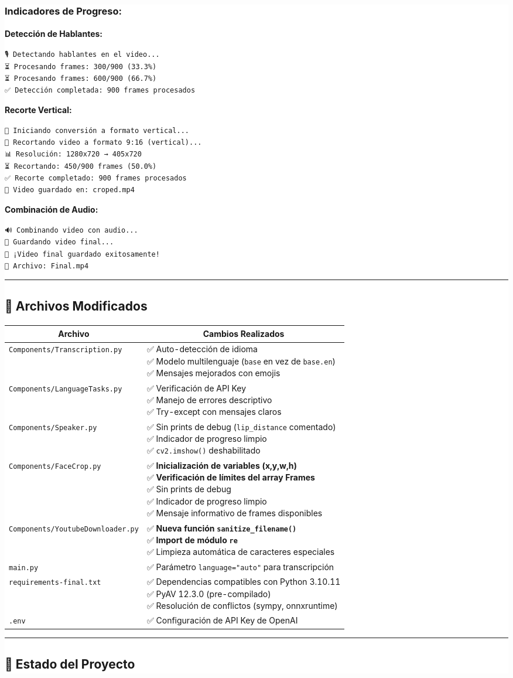 
### **Indicadores de Progreso:**

**Detección de Hablantes:**
```
🎙️ Detectando hablantes en el video...
⏳ Procesando frames: 300/900 (33.3%)
⏳ Procesando frames: 600/900 (66.7%)
✅ Detección completada: 900 frames procesados
```

**Recorte Vertical:**
```
📱 Iniciando conversión a formato vertical...
📐 Recortando video a formato 9:16 (vertical)...
📊 Resolución: 1280x720 → 405x720
⏳ Recortando: 450/900 frames (50.0%)
✅ Recorte completado: 900 frames procesados
📁 Video guardado en: croped.mp4
```

**Combinación de Audio:**
```
🔊 Combinando video con audio...
💾 Guardando video final...
🎉 ¡Video final guardado exitosamente!
📁 Archivo: Final.mp4
```

---

## 📁 **Archivos Modificados**

| Archivo | Cambios Realizados |
|---------|-------------------|
| `Components/Transcription.py` | ✅ Auto-detección de idioma<br>✅ Modelo multilenguaje (`base` en vez de `base.en`)<br>✅ Mensajes mejorados con emojis |
| `Components/LanguageTasks.py` | ✅ Verificación de API Key<br>✅ Manejo de errores descriptivo<br>✅ Try-except con mensajes claros |
| `Components/Speaker.py` | ✅ Sin prints de debug (`lip_distance` comentado)<br>✅ Indicador de progreso limpio<br>✅ `cv2.imshow()` deshabilitado |
| `Components/FaceCrop.py` | ✅ **Inicialización de variables (x,y,w,h)**<br>✅ **Verificación de límites del array Frames**<br>✅ Sin prints de debug<br>✅ Indicador de progreso limpio<br>✅ Mensaje informativo de frames disponibles |
| `Components/YoutubeDownloader.py` | ✅ **Nueva función `sanitize_filename()`**<br>✅ **Import de módulo `re`**<br>✅ Limpieza automática de caracteres especiales |
| `main.py` | ✅ Parámetro `language="auto"` para transcripción |
| `requirements-final.txt` | ✅ Dependencias compatibles con Python 3.10.11<br>✅ PyAV 12.3.0 (pre-compilado)<br>✅ Resolución de conflictos (sympy, onnxruntime) |
| `.env` | ✅ Configuración de API Key de OpenAI |

---

## 🎯 **Estado del Proyecto**
